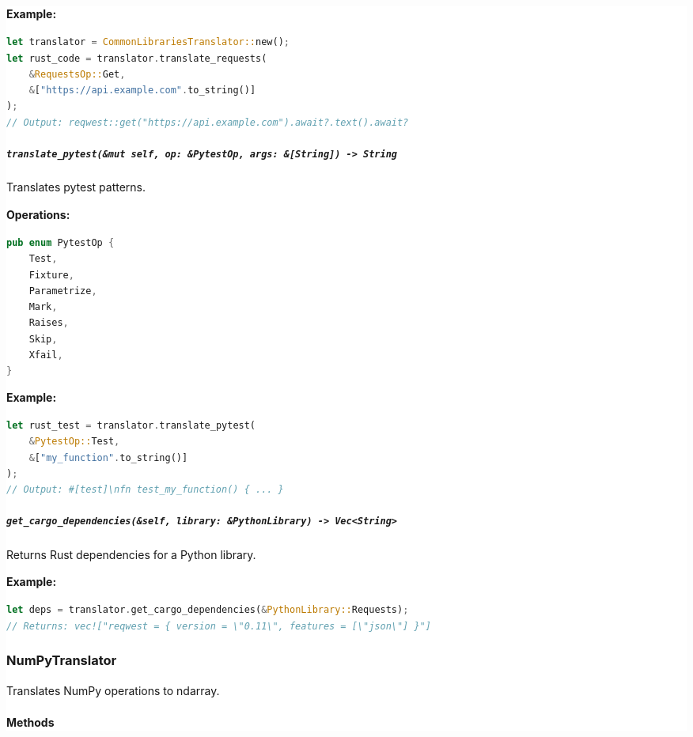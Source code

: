 ```rust
```

**Example:**
```rust
let translator = CommonLibrariesTranslator::new();
let rust_code = translator.translate_requests(
    &RequestsOp::Get,
    &["https://api.example.com".to_string()]
);
// Output: reqwest::get("https://api.example.com").await?.text().await?
```

##### `translate_pytest(&mut self, op: &PytestOp, args: &[String]) -> String`

Translates pytest patterns.

**Operations:**
```rust
pub enum PytestOp {
    Test,
    Fixture,
    Parametrize,
    Mark,
    Raises,
    Skip,
    Xfail,
}
```

**Example:**
```rust
let rust_test = translator.translate_pytest(
    &PytestOp::Test,
    &["my_function".to_string()]
);
// Output: #[test]\nfn test_my_function() { ... }
```

##### `get_cargo_dependencies(&self, library: &PythonLibrary) -> Vec<String>`

Returns Rust dependencies for a Python library.

**Example:**
```rust
let deps = translator.get_cargo_dependencies(&PythonLibrary::Requests);
// Returns: vec!["reqwest = { version = \"0.11\", features = [\"json\"] }"]
```

### NumPyTranslator

Translates NumPy operations to ndarray.

#### Methods
